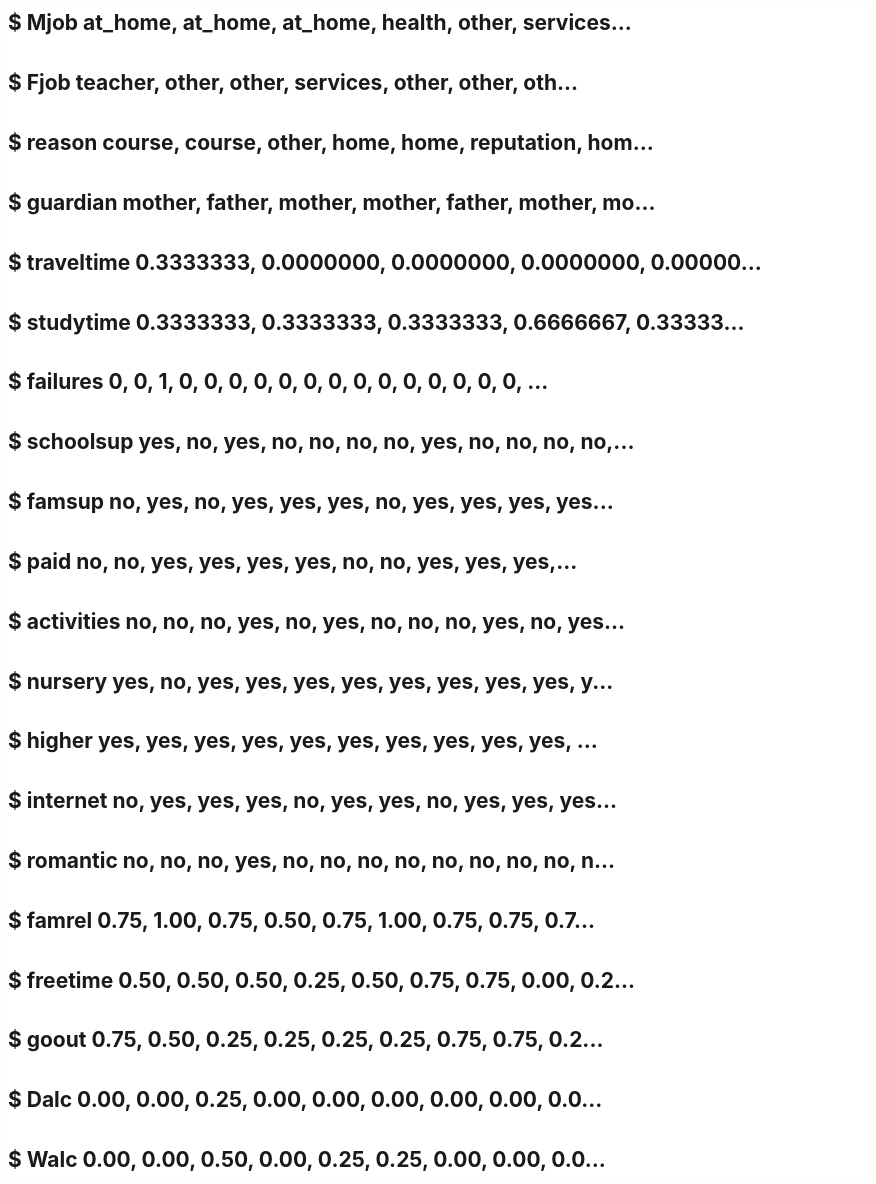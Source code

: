 ## $ Mjob       <fctr> at_home, at_home, at_home, health, other, services...
## $ Fjob       <fctr> teacher, other, other, services, other, other, oth...
## $ reason     <fctr> course, course, other, home, home, reputation, hom...
## $ guardian   <fctr> mother, father, mother, mother, father, mother, mo...
## $ traveltime <dbl> 0.3333333, 0.0000000, 0.0000000, 0.0000000, 0.00000...
## $ studytime  <dbl> 0.3333333, 0.3333333, 0.3333333, 0.6666667, 0.33333...
## $ failures   <dbl> 0, 0, 1, 0, 0, 0, 0, 0, 0, 0, 0, 0, 0, 0, 0, 0, 0, ...
## $ schoolsup  <fctr> yes, no, yes, no, no, no, no, yes, no, no, no, no,...
## $ famsup     <fctr> no, yes, no, yes, yes, yes, no, yes, yes, yes, yes...
## $ paid       <fctr> no, no, yes, yes, yes, yes, no, no, yes, yes, yes,...
## $ activities <fctr> no, no, no, yes, no, yes, no, no, no, yes, no, yes...
## $ nursery    <fctr> yes, no, yes, yes, yes, yes, yes, yes, yes, yes, y...
## $ higher     <fctr> yes, yes, yes, yes, yes, yes, yes, yes, yes, yes, ...
## $ internet   <fctr> no, yes, yes, yes, no, yes, yes, no, yes, yes, yes...
## $ romantic   <fctr> no, no, no, yes, no, no, no, no, no, no, no, no, n...
## $ famrel     <dbl> 0.75, 1.00, 0.75, 0.50, 0.75, 1.00, 0.75, 0.75, 0.7...
## $ freetime   <dbl> 0.50, 0.50, 0.50, 0.25, 0.50, 0.75, 0.75, 0.00, 0.2...
## $ goout      <dbl> 0.75, 0.50, 0.25, 0.25, 0.25, 0.25, 0.75, 0.75, 0.2...
## $ Dalc       <dbl> 0.00, 0.00, 0.25, 0.00, 0.00, 0.00, 0.00, 0.00, 0.0...
## $ Walc       <dbl> 0.00, 0.00, 0.50, 0.00, 0.25, 0.25, 0.00, 0.00, 0.0...